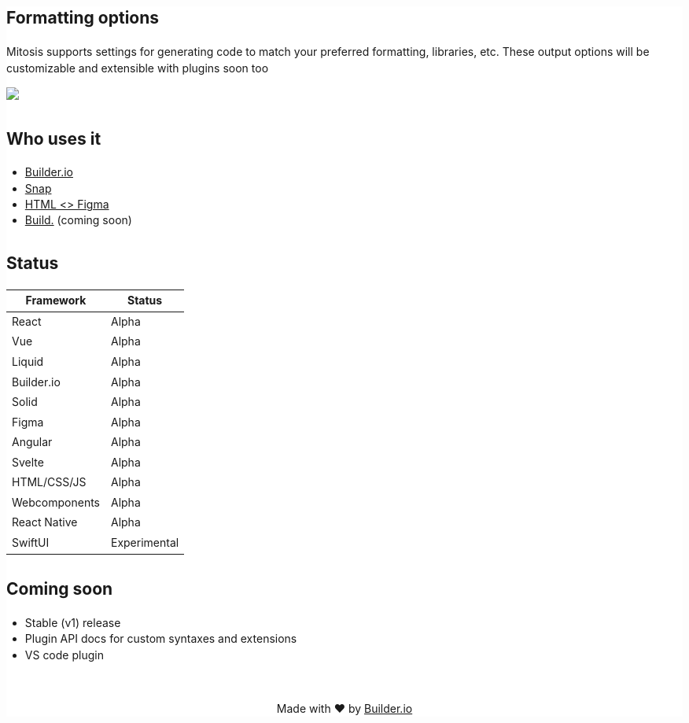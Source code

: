 ## Formatting options

Mitosis supports settings for generating code to match your preferred formatting, libraries, etc. These output options will be customizable and extensible with plugins soon too

<img src="https://imgur.com/hWXfNF3.gif "/>

## Who uses it

- [Builder.io](https://github.com/builderio/builder)
- [Snap](https://github.com/builderio/snap)
- [HTML <> Figma](https://github.com/builderio/html-to-figma)
- [Build.](https://github.com/builderio/build.) (coming soon)

## Status

| Framework     | Status       |
| ------------- | ------------ |
| React         | Alpha        |
| Vue           | Alpha        |
| Liquid        | Alpha        |
| Builder.io    | Alpha        |
| Solid         | Alpha        |
| Figma         | Alpha        |
| Angular       | Alpha        |
| Svelte        | Alpha        |
| HTML/CSS/JS   | Alpha        |
| Webcomponents | Alpha        |
| React Native  | Alpha        |
| SwiftUI       | Experimental |

## Coming soon

- Stable (v1) release
- Plugin API docs for custom syntaxes and extensions
- VS code plugin

<br />
<p align="center">
  Made with ❤️ by <a target="_blank" href="https://www.builder.io/">Builder.io</a>
</p>
